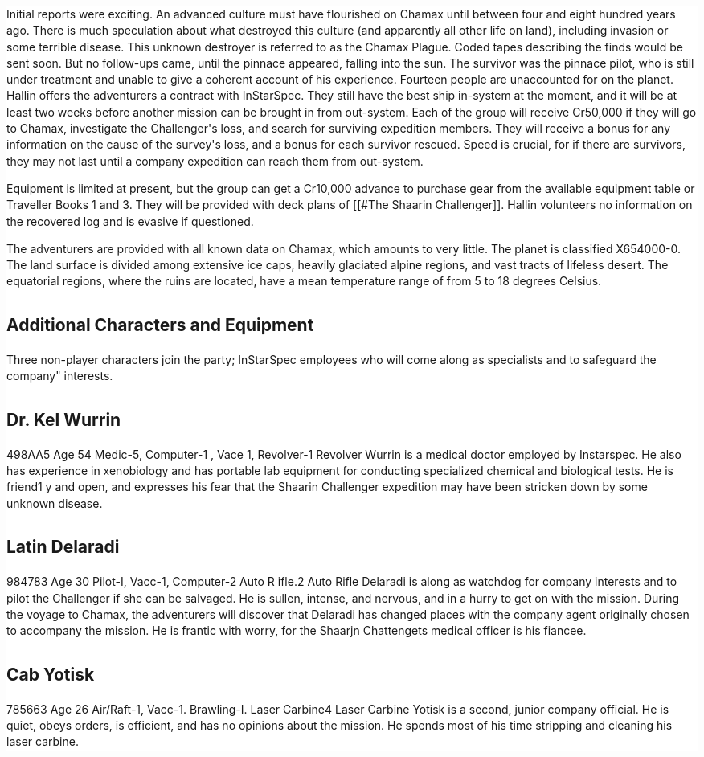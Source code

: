 Initial reports were exciting. An advanced culture must have flourished on Chamax until between four and eight hundred years ago. There is much speculation about what destroyed this culture (and apparently all other life on land), including invasion or some terrible disease. This unknown destroyer is referred to as the Chamax Plague. Coded tapes describing the finds would be sent soon. But no follow-ups came, until the pinnace appeared, falling into the sun. The survivor was the pinnace pilot, who is still under treatment and unable to give a coherent account of his experience. Fourteen people are unaccounted for on the planet. Hallin offers the adventurers a contract with InStarSpec. They still have the best ship in-system at the moment, and it will be at least two weeks before another mission can be brought in from out-system. Each of the group will receive Cr50,000 if they will go to Chamax, investigate the Challenger's loss, and search for surviving expedition members. They will receive a bonus for any information on the cause of the survey's loss, and a bonus for each survivor rescued. Speed is crucial, for if there are survivors, they may not last until a company expedition can reach them from out-system.

Equipment is limited at present, but the group can get a Cr10,000 advance to purchase gear from the available equipment table or Traveller Books 1 and 3. They will be provided with deck plans of [[#The Shaarin Challenger]]. Hallin volunteers no information on the recovered log and is evasive if questioned.

The adventurers are provided with all known data on Chamax, which amounts to very little. The planet is classified X654000-0. The land surface is divided among extensive ice caps, heavily glaciated alpine regions, and vast tracts of lifeless desert. The equatorial regions, where the ruins are located, have a mean temperature range of from 5 to 18 degrees Celsius.

## Additional Characters and Equipment

Three non-player characters join the party; InStarSpec employees who will come
along as specialists and to safeguard the company" interests.

## Dr. Kel Wurrin

498AA5 Age 54
Medic-5, Computer-1 , Vace 1, Revolver-1 Revolver
Wurrin is a medical doctor employed by Instarspec. He also has experience in xenobiology and has portable lab equipment for conducting specialized chemical and biological tests. He is friend1 y and open, and expresses his fear that the Shaarin Challenger expedition may have been stricken down by some unknown disease.

## Latin Delaradi

984783 Age 30
Pilot-I, Vacc-1, Computer-2 Auto R ifle.2 Auto Rifle
Delaradi is along as watchdog for company interests and to pilot the Challenger if she can be salvaged. He is sullen, intense, and nervous, and in a hurry to get on with the mission. During the voyage to Chamax, the adventurers will discover that Delaradi has changed places with the company agent originally chosen to accompany the mission. He is frantic with worry, for the Shaarjn Chattengets medical officer is his fiancee.

## Cab Yotisk

785663 Age 26
Air/Raft-1, Vacc-1. Brawling-I. Laser Carbine4 Laser Carbine
Yotisk is a second, junior company official. He is quiet, obeys orders, is efficient, and has no opinions about the mission. He spends most of his time stripping
and cleaning his laser carbine.


[^unk]: 'These animals are not killed unless they take the stated number of hits in a single attack. See the section entitled [[#Attacks on Chamax]]. Acid attacks are explained in the section entitled [[#Attacks by Chamax]].